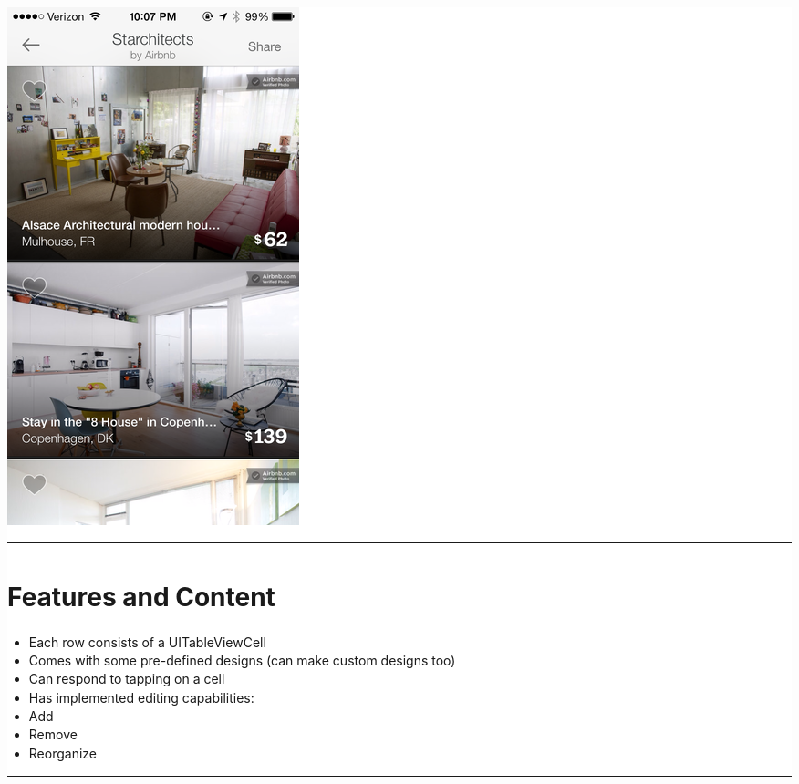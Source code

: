 ![inline](resources/tableview2.PNG)

---

# Features and Content

* Each row consists of a UITableViewCell
* Comes with some pre-defined designs (can make custom designs too)
* Can respond to tapping on a cell
* Has implemented editing capabilities:
 * Add
 * Remove
 * Reorganize

---
